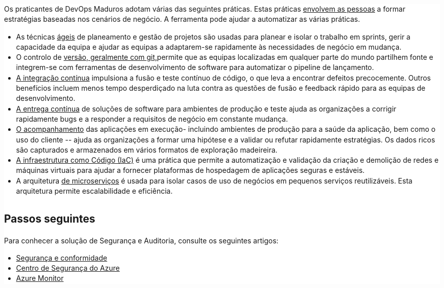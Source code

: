 Os praticantes de DevOps Maduros adotam várias das seguintes práticas. Estas práticas [envolvem as pessoas](https://www.visualstudio.com/learn/what-is-devops-culture/) a formar estratégias baseadas nos cenários de negócio. A ferramenta pode ajudar a automatizar as várias práticas.

- As técnicas [ágeis](https://www.visualstudio.com/learn/what-is-agile/) de planeamento e gestão de projetos são usadas para planear e isolar o trabalho em sprints, gerir a capacidade da equipa e ajudar as equipas a adaptarem-se rapidamente às necessidades de negócio em mudança.
- O controlo de [versão, geralmente com git,](https://www.visualstudio.com/learn/what-is-git/)permite que as equipas localizadas em qualquer parte do mundo partilhem fonte e integrem-se com ferramentas de desenvolvimento de software para automatizar o pipeline de lançamento.
- [A integração contínua](https://www.visualstudio.com/learn/what-is-continuous-integration/) impulsiona a fusão e teste contínuo de código, o que leva a encontrar defeitos precocemente.  Outros benefícios incluem menos tempo desperdiçado na luta contra as questões de fusão e feedback rápido para as equipas de desenvolvimento.
- [A entrega contínua](https://www.visualstudio.com/learn/what-is-continuous-delivery/) de soluções de software para ambientes de produção e teste ajuda as organizações a corrigir rapidamente bugs e a responder a requisitos de negócio em constante mudança.
- [O acompanhamento](https://www.visualstudio.com/learn/what-is-monitoring/) das aplicações em execução- incluindo ambientes de produção para a saúde da aplicação, bem como o uso do cliente -- ajuda as organizações a formar uma hipótese e a validar ou refutar rapidamente estratégias.  Os dados ricos são capturados e armazenados em vários formatos de exploração madeireira.
- [A infraestrutura como Código (IaC)](https://www.visualstudio.com/learn/what-is-infrastructure-as-code/) é uma prática que permite a automatização e validação da criação e demolição de redes e máquinas virtuais para ajudar a fornecer plataformas de hospedagem de aplicações seguras e estáveis.
- A arquitetura [de microserviços](https://www.visualstudio.com/learn/what-are-microservices/) é usada para isolar casos de uso de negócios em pequenos serviços reutilizáveis.  Esta arquitetura permite escalabilidade e eficiência.

## <a name="next-steps"></a>Passos seguintes

Para conhecer a solução de Segurança e Auditoria, consulte os seguintes artigos:

- [Segurança e conformidade](https://azure.microsoft.com/overview/trusted-cloud/)
- [Centro de Segurança do Azure](/azure/security-center/security-center-intro)
- [Azure Monitor](/azure/azure-monitor/overview)
